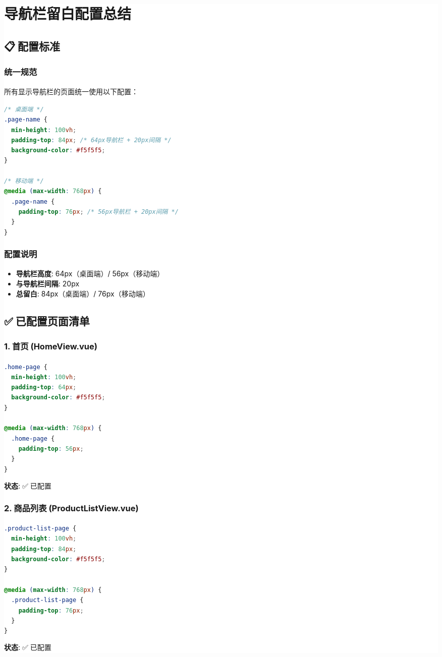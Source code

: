# 导航栏留白配置总结

## 📋 配置标准

### 统一规范
所有显示导航栏的页面统一使用以下配置：

```css
/* 桌面端 */
.page-name {
  min-height: 100vh;
  padding-top: 84px; /* 64px导航栏 + 20px间隔 */
  background-color: #f5f5f5;
}

/* 移动端 */
@media (max-width: 768px) {
  .page-name {
    padding-top: 76px; /* 56px导航栏 + 20px间隔 */
  }
}
```

### 配置说明
- **导航栏高度**: 64px（桌面端）/ 56px（移动端）
- **与导航栏间隔**: 20px
- **总留白**: 84px（桌面端）/ 76px（移动端）

## ✅ 已配置页面清单

### 1. 首页 (HomeView.vue)
```css
.home-page {
  min-height: 100vh;
  padding-top: 64px;
  background-color: #f5f5f5;
}

@media (max-width: 768px) {
  .home-page {
    padding-top: 56px;
  }
}
```
**状态**: ✅ 已配置

### 2. 商品列表 (ProductListView.vue)
```css
.product-list-page {
  min-height: 100vh;
  padding-top: 84px;
  background-color: #f5f5f5;
}

@media (max-width: 768px) {
  .product-list-page {
    padding-top: 76px;
  }
}
```
**状态**: ✅ 已配置
